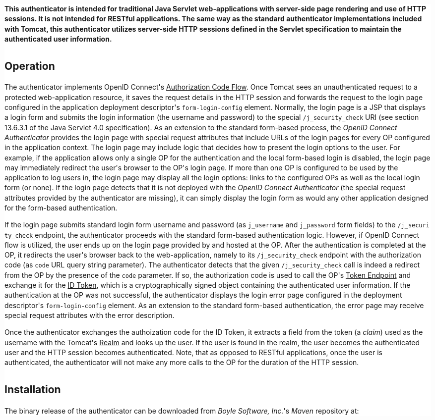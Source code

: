 **This authenticator is intended for traditional Java Servlet web-applications with server-side page rendering and use of HTTP sessions. It is not intended for RESTful applications. The same way as the standard authenticator implementations included with Tomcat, this authenticator utilizes server-side HTTP sessions defined in the Servlet specification to maintain the authenticated user information.**

## Operation

The authenticator implements OpenID Connect's [Authorization Code Flow](https://openid.net/specs/openid-connect-core-1_0.html#CodeFlowAuth). Once Tomcat sees an unauthenticated request to a protected web-application resource, it saves the request details in the HTTP session and forwards the request to the login page configured in the application deployment descriptor's `form-login-config` element. Normally, the login page is a JSP that displays a login form and submits the login information (the username and password) to the special `/j_security_check` URI (see section 13.6.3.1 of the Java Servlet 4.0 specification). As an extension to the standard form-based process, the _OpenID Connect Authenticator_ provides the login page with special request attributes that include URLs of the login pages for every OP configured in the application context. The login page may include logic that decides how to present the login options to the user. For example, if the application allows only a single OP for the authentication and the local form-based login is disabled, the login page may immediately redirect the user's browser to the OP's login page. If more than one OP is configured to be used by the application to log users in, the login page may display all the login options: links to the configured OPs as well as the local login form (or none). If the login page detects that it is not deployed with the _OpenID Connect Authenticator_ (the special request attributes provided by the authenticator are missing), it can simply display the login form as would any other application designed for the form-based authentication.

If the login page submits standard login form username and password (as `j_username` and `j_password` form fields) to the `/j_security_check` endpoint, the authenticator proceeds with the standard form-based authentication logic. However, if OpenID Connect flow is utilized, the user ends up on the login page provided by and hosted at the OP. After the authentication is completed at the OP, it redirects the user's browser back to the web-application, namely to its `/j_security_check` endpoint with the authorization code (as `code` URL query string parameter). The authenticator detects that the given `/j_security_check` call is indeed a redirect from the OP by the presence of the `code` parameter. If so, the authorization code is used to call the OP's [Token Endpoint](https://openid.net/specs/openid-connect-core-1_0.html#TokenEndpoint) and exchange it for the [ID Token](https://openid.net/specs/openid-connect-core-1_0.html#IDToken), which is a cryptographically signed object containing the authenticated user information. If the authentication at the OP was not successful, the authenticator displays the login error page configured in the deployment descriptor's `form-login-config` element. As an extension to the standard form-based authentication, the error page may receive special request attributes with the error description.

Once the authenticator exchanges the authoization code for the ID Token, it extracts a field from the token (a _claim_) used as the username with the Tomcat's [Realm](https://tomcat.apache.org/tomcat-9.0-doc/realm-howto.html) and looks up the user. If the user is found in the realm, the user becomes the authenticated user and the HTTP session becomes authenticated. Note, that as opposed to RESTful applications, once the user is authenticated, the authenticator will not make any more calls to the OP for the duration of the HTTP session.

## Installation

The binary release of the authenticator can be downloaded from _Boyle Software, Inc._'s _Maven_ repository at:
